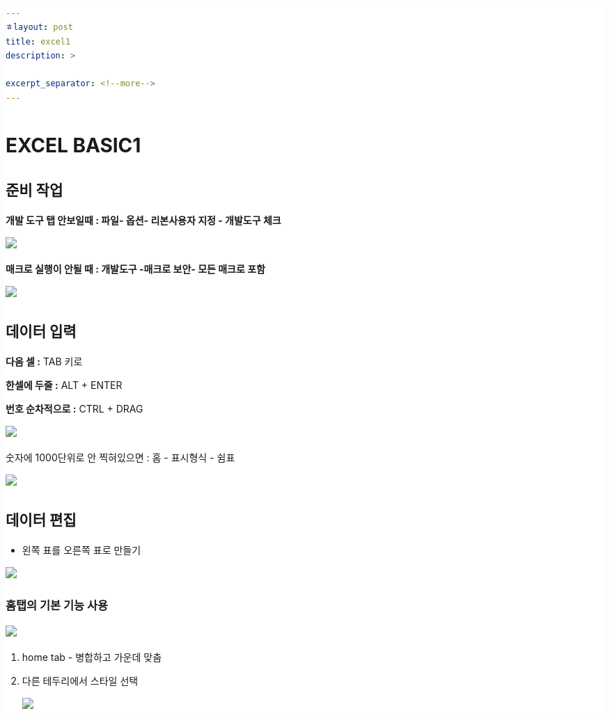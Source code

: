 ```yaml
---
ㅎlayout: post
title: excel1
description: >

excerpt_separator: <!--more-->
---
```


# EXCEL BASIC1

## **준비 작업**

**개발 도구 탭 안보일때  : 파일- 옵션- 리본사용자 지정 - 개발도구 체크**

<img src="https://user-images.githubusercontent.com/37058233/104082258-0a762480-5278-11eb-8759-4aed563a231a.png" width= 600>

**매크로 실행이 안될 때 : 개발도구 -매크로 보안- 모든 매크로 포함**

<img src="https://user-images.githubusercontent.com/37058233/104082276-31345b00-5278-11eb-949d-655b33aef5e6.png" width= 600>

## **데이터 입력**

**다음 셀 :** TAB 키로

**한셀에 두줄 :** ALT + ENTER

**번호 순차적으로 :** CTRL + DRAG

<img src="https://user-images.githubusercontent.com/37058233/104082858-01d41d00-527d-11eb-9f23-1d3c39207b0b.png" width=400>

숫자에 1000단위로 안 찍혀있으면 : 홈 - 표시형식 - 쉼표

<img src="https://user-images.githubusercontent.com/37058233/104082895-5b3c4c00-527d-11eb-9b41-1ff4bfb6e06b.png" width= 600>

## **데이터 편집**

- 왼쪽 표를 오른쪽 표로 만들기

<img src="https://user-images.githubusercontent.com/37058233/104083484-4f9f5400-5282-11eb-8ff6-8f882638b38c.png">

### **홈탭의 기본 기능 사용** 

<img src="https://user-images.githubusercontent.com/37058233/104083537-dbb17b80-5282-11eb-816b-6fa84e72422a.png" width= 600>

1. home tab - 병합하고 가운데 맞춤

2. 다른 테두리에서 스타일 선택

   <img src="https://user-images.githubusercontent.com/37058233/104083585-3ba82200-5283-11eb-8384-ca6213bcbba7.png" width= 400>
